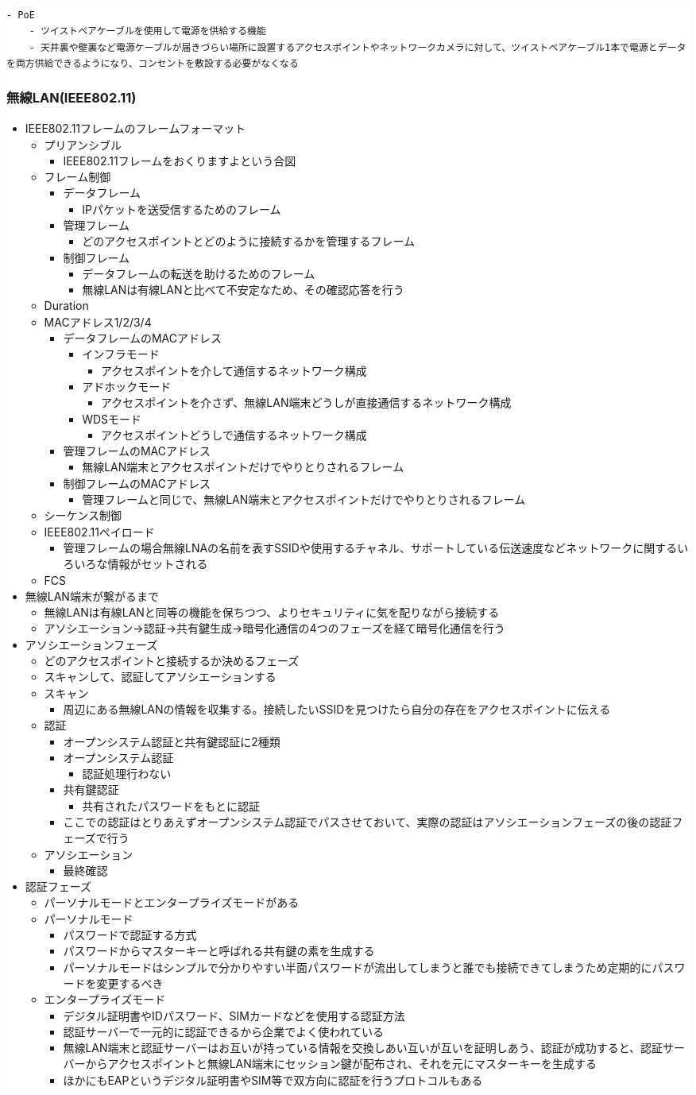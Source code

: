     - PoE
        - ツイストペアケーブルを使用して電源を供給する機能
        - 天井裏や壁裏など電源ケーブルが届きづらい場所に設置するアクセスポイントやネットワークカメラに対して、ツイストペアケーブル1本で電源とデータを両方供給できるようになり、コンセントを敷設する必要がなくなる

### 無線LAN(IEEE802.11)

- IEEE802.11フレームのフレームフォーマット
    - プリアンシブル
        - IEEE802.11フレームをおくりますよという合図
    - フレーム制御
        - データフレーム
            - IPパケットを送受信するためのフレーム
        - 管理フレーム
            - どのアクセスポイントとどのように接続するかを管理するフレーム
        - 制御フレーム
            - データフレームの転送を助けるためのフレーム
            - 無線LANは有線LANと比べて不安定なため、その確認応答を行う
    - Duration
    - MACアドレス1/2/3/4
        - データフレームのMACアドレス
            - インフラモード
                - アクセスポイントを介して通信するネットワーク構成
            - アドホックモード
                - アクセスポイントを介さず、無線LAN端末どうしが直接通信するネットワーク構成
            - WDSモード
                - アクセスポイントどうしで通信するネットワーク構成
        - 管理フレームのMACアドレス
            - 無線LAN端末とアクセスポイントだけでやりとりされるフレーム
        - 制御フレームのMACアドレス
            - 管理フレームと同じで、無線LAN端末とアクセスポイントだけでやりとりされるフレーム
    - シーケンス制御
    - IEEE802.11ペイロード
        - 管理フレームの場合無線LNAの名前を表すSSIDや使用するチャネル、サポートしている伝送速度などネットワークに関するいろいろな情報がセットされる
    - FCS
- 無線LAN端末が繋がるまで
    - 無線LANは有線LANと同等の機能を保ちつつ、よりセキュリティに気を配りながら接続する
    - アソシエーション→認証→共有鍵生成→暗号化通信の4つのフェーズを経て暗号化通信を行う
- アソシエーションフェーズ
    - どのアクセスポイントと接続するか決めるフェーズ
    - スキャンして、認証してアソシエーションする
    - スキャン
        - 周辺にある無線LANの情報を収集する。接続したいSSIDを見つけたら自分の存在をアクセスポイントに伝える
    - 認証
        - オープンシステム認証と共有鍵認証に2種類
        - オープンシステム認証
            - 認証処理行わない
        - 共有鍵認証
            - 共有されたパスワードをもとに認証
        - ここでの認証はとりあえずオープンシステム認証でパスさせておいて、実際の認証はアソシエーションフェーズの後の認証フェーズで行う
    - アソシエーション
        - 最終確認
- 認証フェーズ
    - パーソナルモードとエンタープライズモードがある
    - パーソナルモード
        - パスワードで認証する方式
        - パスワードからマスターキーと呼ばれる共有鍵の素を生成する
        - パーソナルモードはシンプルで分かりやすい半面パスワードが流出してしまうと誰でも接続できてしまうため定期的にパスワードを変更するべき
    - エンタープライズモード
        - デジタル証明書やIDパスワード、SIMカードなどを使用する認証方法
        - 認証サーバーで一元的に認証できるから企業でよく使われている
        - 無線LAN端末と認証サーバーはお互いが持っている情報を交換しあい互いが互いを証明しあう、認証が成功すると、認証サーバーからアクセスポイントと無線LAN端末にセッション鍵が配布され、それを元にマスターキーを生成する
        - ほかにもEAPというデジタル証明書やSIM等で双方向に認証を行うプロトコルもある